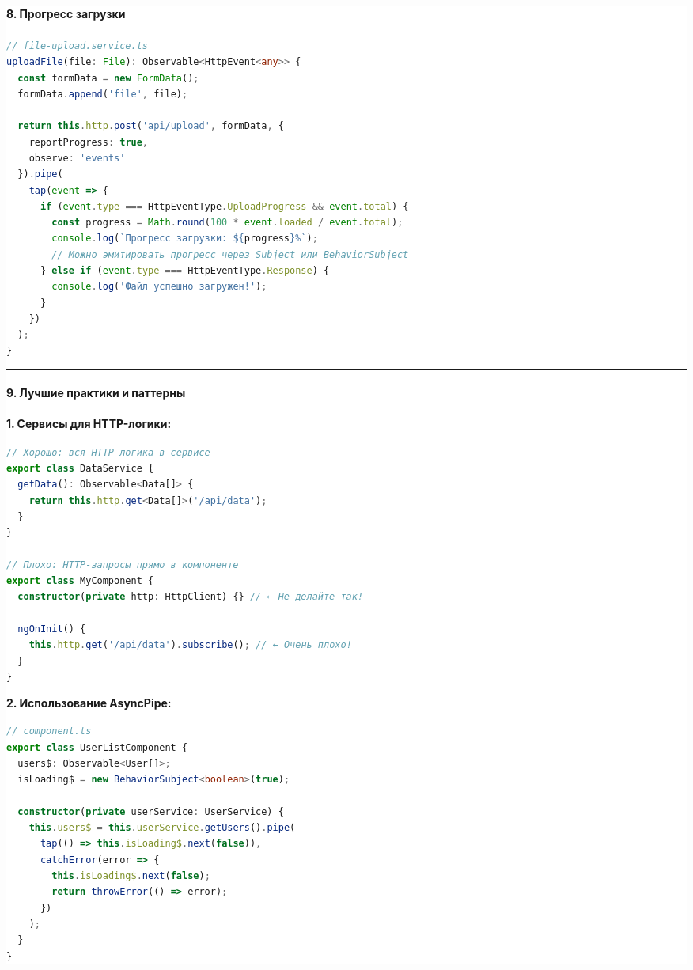 
#### **8. Прогресс загрузки**

```typescript
// file-upload.service.ts
uploadFile(file: File): Observable<HttpEvent<any>> {
  const formData = new FormData();
  formData.append('file', file);

  return this.http.post('api/upload', formData, {
    reportProgress: true,
    observe: 'events'
  }).pipe(
    tap(event => {
      if (event.type === HttpEventType.UploadProgress && event.total) {
        const progress = Math.round(100 * event.loaded / event.total);
        console.log(`Прогресс загрузки: ${progress}%`);
        // Можно эмитировать прогресс через Subject или BehaviorSubject
      } else if (event.type === HttpEventType.Response) {
        console.log('Файл успешно загружен!');
      }
    })
  );
}
```

---

#### **9. Лучшие практики и паттерны**

**1. Сервисы для HTTP-логики:**
```typescript
// Хорошо: вся HTTP-логика в сервисе
export class DataService {
  getData(): Observable<Data[]> {
    return this.http.get<Data[]>('/api/data');
  }
}

// Плохо: HTTP-запросы прямо в компоненте
export class MyComponent {
  constructor(private http: HttpClient) {} // ← Не делайте так!
  
  ngOnInit() {
    this.http.get('/api/data').subscribe(); // ← Очень плохо!
  }
}
```

**2. Использование AsyncPipe:**
```typescript
// component.ts
export class UserListComponent {
  users$: Observable<User[]>;
  isLoading$ = new BehaviorSubject<boolean>(true);

  constructor(private userService: UserService) {
    this.users$ = this.userService.getUsers().pipe(
      tap(() => this.isLoading$.next(false)),
      catchError(error => {
        this.isLoading$.next(false);
        return throwError(() => error);
      })
    );
  }
}
```